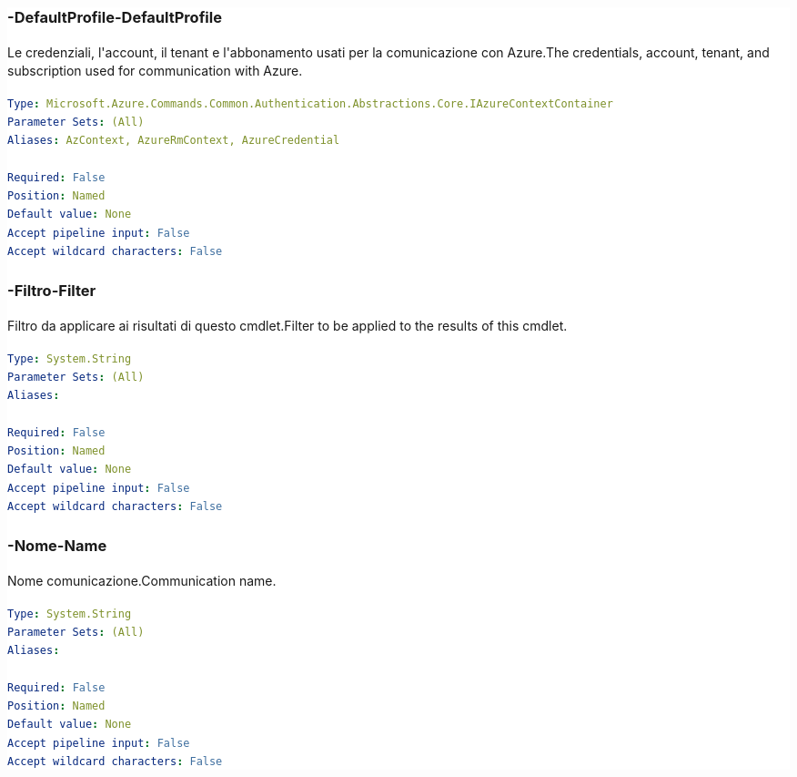 ### <span data-ttu-id="621b6-136">-DefaultProfile</span><span class="sxs-lookup"><span data-stu-id="621b6-136">-DefaultProfile</span></span>
<span data-ttu-id="621b6-137">Le credenziali, l'account, il tenant e l'abbonamento usati per la comunicazione con Azure.</span><span class="sxs-lookup"><span data-stu-id="621b6-137">The credentials, account, tenant, and subscription used for communication with Azure.</span></span>

```yaml
Type: Microsoft.Azure.Commands.Common.Authentication.Abstractions.Core.IAzureContextContainer
Parameter Sets: (All)
Aliases: AzContext, AzureRmContext, AzureCredential

Required: False
Position: Named
Default value: None
Accept pipeline input: False
Accept wildcard characters: False
```

### <span data-ttu-id="621b6-138">-Filtro</span><span class="sxs-lookup"><span data-stu-id="621b6-138">-Filter</span></span>
<span data-ttu-id="621b6-139">Filtro da applicare ai risultati di questo cmdlet.</span><span class="sxs-lookup"><span data-stu-id="621b6-139">Filter to be applied to the results of this cmdlet.</span></span>

```yaml
Type: System.String
Parameter Sets: (All)
Aliases:

Required: False
Position: Named
Default value: None
Accept pipeline input: False
Accept wildcard characters: False
```

### <span data-ttu-id="621b6-140">-Nome</span><span class="sxs-lookup"><span data-stu-id="621b6-140">-Name</span></span>
<span data-ttu-id="621b6-141">Nome comunicazione.</span><span class="sxs-lookup"><span data-stu-id="621b6-141">Communication name.</span></span>

```yaml
Type: System.String
Parameter Sets: (All)
Aliases:

Required: False
Position: Named
Default value: None
Accept pipeline input: False
Accept wildcard characters: False
```
